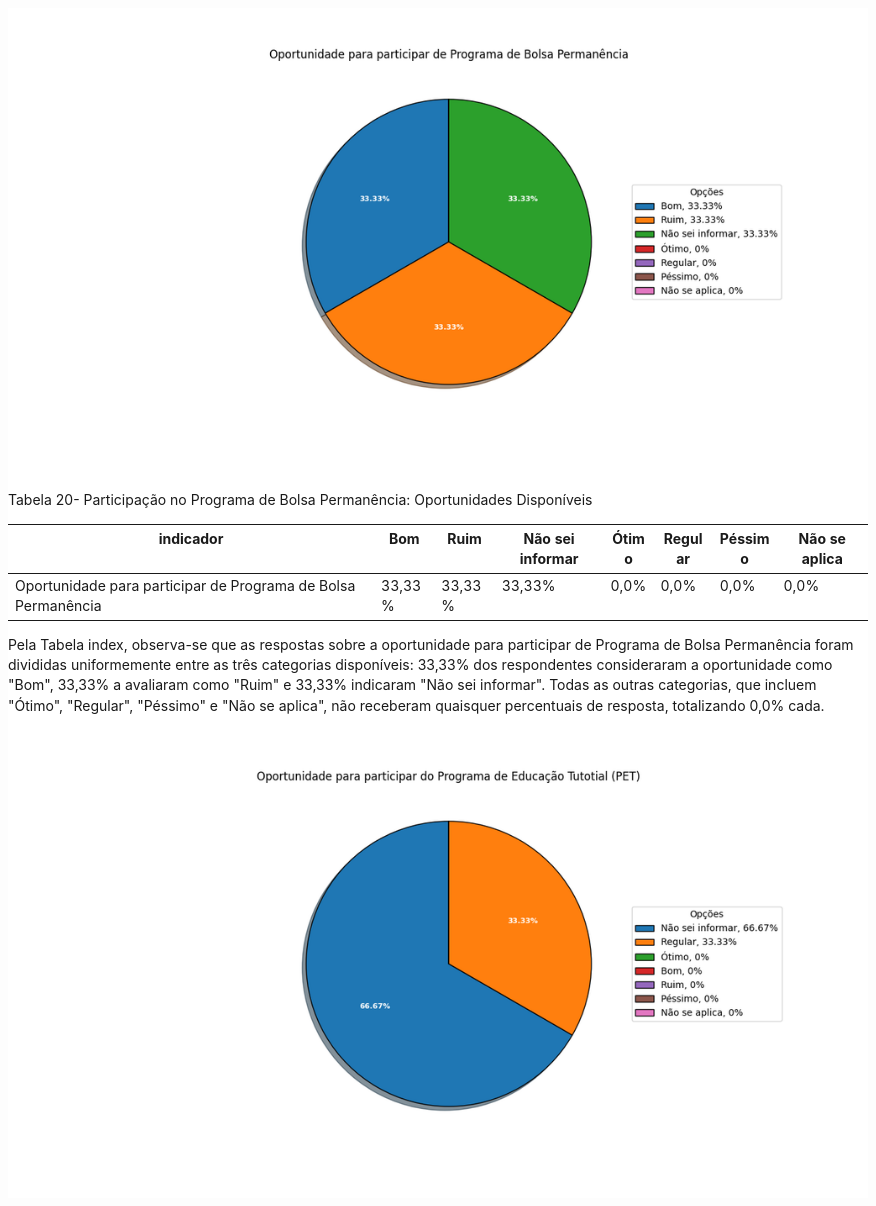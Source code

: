 ![Participação no Programa de Bolsa Permanência: Oportunidades Disponíveis](Figura_Grafico/fig_34_234_1810.png 'Participação no Programa de Bolsa Permanência: Oportunidades Disponíveis')

Tabela 20- Participação no Programa de Bolsa Permanência: Oportunidades Disponíveis 

| indicador | Bom | Ruim | Não sei informar | Ótimo | Regular | Péssimo | Não se aplica | 
|---|---|---|---|---|---|---|---| 
| Oportunidade para participar de Programa de Bolsa Permanência | 33,33% |  33,33% |  33,33% |  0,0% |  0,0% |  0,0% |  0,0% | 
 
Pela Tabela index, observa-se que as respostas sobre a oportunidade para participar de Programa de Bolsa Permanência foram divididas uniformemente entre as três categorias disponíveis: 33,33% dos respondentes consideraram a oportunidade como "Bom", 33,33% a avaliaram como "Ruim" e 33,33% indicaram "Não sei informar". Todas as outras categorias, que incluem "Ótimo", "Regular", "Péssimo" e "Não se aplica", não receberam quaisquer percentuais de resposta, totalizando 0,0% cada.



![Oportunidade de Participação no Programa de Educação Tutorial (PET)](Figura_Grafico/fig_34_234_1811.png 'Oportunidade de Participação no Programa de Educação Tutorial (PET)')
